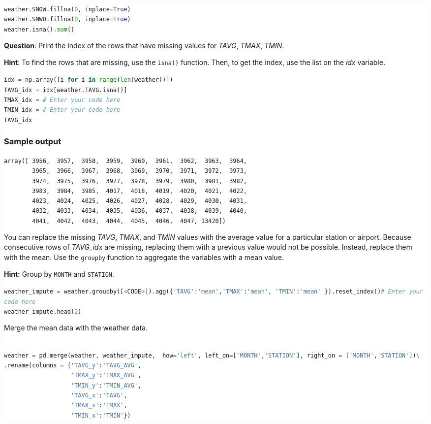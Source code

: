 ```python
weather.SNOW.fillna(0, inplace=True)
weather.SNWD.fillna(0, inplace=True)
weather.isna().sum()
```

**Question**: Print the index of the rows that have missing values for *TAVG*, *TMAX*, *TMIN*.

**Hint**: To find the rows that are missing, use the `isna()` function. Then, to get the index, use the list on the *idx* variable.

```python
idx = np.array([i for i in range(len(weather))])
TAVG_idx = idx[weather.TAVG.isna()] 
TMAX_idx = # Enter your code here 
TMIN_idx = # Enter your code here 
TAVG_idx
```

### Sample output

```
array([ 3956,  3957,  3958,  3959,  3960,  3961,  3962,  3963,  3964,
        3965,  3966,  3967,  3968,  3969,  3970,  3971,  3972,  3973,
        3974,  3975,  3976,  3977,  3978,  3979,  3980,  3981,  3982,
        3983,  3984,  3985,  4017,  4018,  4019,  4020,  4021,  4022,
        4023,  4024,  4025,  4026,  4027,  4028,  4029,  4030,  4031,
        4032,  4033,  4034,  4035,  4036,  4037,  4038,  4039,  4040,
        4041,  4042,  4043,  4044,  4045,  4046,  4047, 13420])
```

You can replace the missing *TAVG*, *TMAX*, and *TMIN* values with the average value for a particular station or airport. Because consecutive rows of *TAVG_idx* are missing, replacing them with a previous value would not be possible. Instead, replace them with the mean. Use the `groupby` function to aggregate the variables with a mean value.

**Hint:** Group by `MONTH` and `STATION`.

```python
weather_impute = weather.groupby([<CODE>]).agg({'TAVG':'mean','TMAX':'mean', 'TMIN':'mean' }).reset_index()# Enter your code here
weather_impute.head(2)
```

Merge the mean data with the weather data.

```python

weather = pd.merge(weather, weather_impute,  how='left', left_on=['MONTH','STATION'], right_on = ['MONTH','STATION'])\
.rename(columns = {'TAVG_y':'TAVG_AVG',
                   'TMAX_y':'TMAX_AVG', 
                   'TMIN_y':'TMIN_AVG',
                   'TAVG_x':'TAVG',
                   'TMAX_x':'TMAX', 
                   'TMIN_x':'TMIN'})
```
